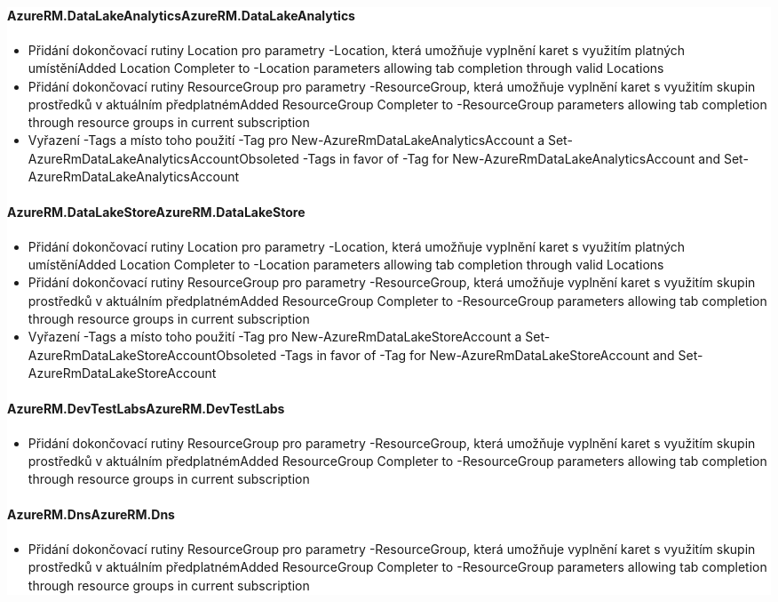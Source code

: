 #### <a name="azurermdatalakeanalytics"></a><span data-ttu-id="18c18-319">AzureRM.DataLakeAnalytics</span><span class="sxs-lookup"><span data-stu-id="18c18-319">AzureRM.DataLakeAnalytics</span></span>
* <span data-ttu-id="18c18-320">Přidání dokončovací rutiny Location pro parametry -Location, která umožňuje vyplnění karet s využitím platných umístění</span><span class="sxs-lookup"><span data-stu-id="18c18-320">Added Location Completer to -Location parameters allowing tab completion through valid Locations</span></span>
* <span data-ttu-id="18c18-321">Přidání dokončovací rutiny ResourceGroup pro parametry -ResourceGroup, která umožňuje vyplnění karet s využitím skupin prostředků v aktuálním předplatném</span><span class="sxs-lookup"><span data-stu-id="18c18-321">Added ResourceGroup Completer to -ResourceGroup parameters allowing tab completion through resource groups in current subscription</span></span>
* <span data-ttu-id="18c18-322">Vyřazení -Tags a místo toho použití -Tag pro New-AzureRmDataLakeAnalyticsAccount a Set-AzureRmDataLakeAnalyticsAccount</span><span class="sxs-lookup"><span data-stu-id="18c18-322">Obsoleted -Tags in favor of -Tag for New-AzureRmDataLakeAnalyticsAccount and Set-AzureRmDataLakeAnalyticsAccount</span></span>

#### <a name="azurermdatalakestore"></a><span data-ttu-id="18c18-323">AzureRM.DataLakeStore</span><span class="sxs-lookup"><span data-stu-id="18c18-323">AzureRM.DataLakeStore</span></span>
* <span data-ttu-id="18c18-324">Přidání dokončovací rutiny Location pro parametry -Location, která umožňuje vyplnění karet s využitím platných umístění</span><span class="sxs-lookup"><span data-stu-id="18c18-324">Added Location Completer to -Location parameters allowing tab completion through valid Locations</span></span>
* <span data-ttu-id="18c18-325">Přidání dokončovací rutiny ResourceGroup pro parametry -ResourceGroup, která umožňuje vyplnění karet s využitím skupin prostředků v aktuálním předplatném</span><span class="sxs-lookup"><span data-stu-id="18c18-325">Added ResourceGroup Completer to -ResourceGroup parameters allowing tab completion through resource groups in current subscription</span></span>
* <span data-ttu-id="18c18-326">Vyřazení -Tags a místo toho použití -Tag pro New-AzureRmDataLakeStoreAccount a Set-AzureRmDataLakeStoreAccount</span><span class="sxs-lookup"><span data-stu-id="18c18-326">Obsoleted -Tags in favor of -Tag for New-AzureRmDataLakeStoreAccount and Set-AzureRmDataLakeStoreAccount</span></span>

#### <a name="azurermdevtestlabs"></a><span data-ttu-id="18c18-327">AzureRM.DevTestLabs</span><span class="sxs-lookup"><span data-stu-id="18c18-327">AzureRM.DevTestLabs</span></span>
* <span data-ttu-id="18c18-328">Přidání dokončovací rutiny ResourceGroup pro parametry -ResourceGroup, která umožňuje vyplnění karet s využitím skupin prostředků v aktuálním předplatném</span><span class="sxs-lookup"><span data-stu-id="18c18-328">Added ResourceGroup Completer to -ResourceGroup parameters allowing tab completion through resource groups in current subscription</span></span>

#### <a name="azurermdns"></a><span data-ttu-id="18c18-329">AzureRM.Dns</span><span class="sxs-lookup"><span data-stu-id="18c18-329">AzureRM.Dns</span></span>
* <span data-ttu-id="18c18-330">Přidání dokončovací rutiny ResourceGroup pro parametry -ResourceGroup, která umožňuje vyplnění karet s využitím skupin prostředků v aktuálním předplatném</span><span class="sxs-lookup"><span data-stu-id="18c18-330">Added ResourceGroup Completer to -ResourceGroup parameters allowing tab completion through resource groups in current subscription</span></span>
